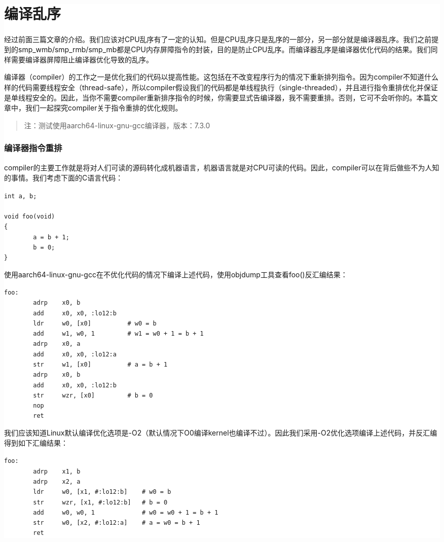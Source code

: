 # 编译乱序

经过前面三篇文章的介绍。我们应该对CPU乱序有了一定的认知。但是CPU乱序只是乱序的一部分，另一部分就是编译器乱序。我们之前提到的smp\_wmb/smp\_rmb/smp\_mb都是CPU内存屏障指令的封装，目的是防止CPU乱序。而编译器乱序是编译器优化代码的结果。我们同样需要编译器屏障阻止编译器优化导致的乱序。

编译器（compiler）的工作之一是优化我们的代码以提高性能。这包括在不改变程序行为的情况下重新排列指令。因为compiler不知道什么样的代码需要线程安全（thread-safe），所以compiler假设我们的代码都是单线程执行（single-threaded），并且进行指令重排优化并保证是单线程安全的。因此，当你不需要compiler重新排序指令的时候，你需要显式告编译器，我不需要重排。否则，它可不会听你的。本篇文章中，我们一起探究compiler关于指令重排的优化规则。

> 注：测试使用aarch64-linux-gnu-gcc编译器，版本：7.3.0

### 编译器指令重排

compiler的主要工作就是将对人们可读的源码转化成机器语言，机器语言就是对CPU可读的代码。因此，compiler可以在背后做些不为人知的事情。我们考虑下面的C语言代码：

```text
int a, b;

void foo(void)
{
        a = b + 1;
        b = 0;
}
```

使用aarch64-linux-gnu-gcc在不优化代码的情况下编译上述代码，使用objdump工具查看foo\(\)反汇编结果：

```text
foo:
        adrp    x0, b
        add     x0, x0, :lo12:b
        ldr     w0, [x0]          # w0 = b
        add     w1, w0, 1         # w1 = w0 + 1 = b + 1
        adrp    x0, a
        add     x0, x0, :lo12:a
        str     w1, [x0]          # a = b + 1
        adrp    x0, b
        add     x0, x0, :lo12:b
        str     wzr, [x0]         # b = 0
        nop
        ret
```

我们应该知道Linux默认编译优化选项是-O2（默认情况下O0编译kernel也编译不过）。因此我们采用-O2优化选项编译上述代码，并反汇编得到如下汇编结果：

```text
foo:
        adrp    x1, b
        adrp    x2, a
        ldr     w0, [x1, #:lo12:b]    # w0 = b
        str     wzr, [x1, #:lo12:b]   # b = 0
        add     w0, w0, 1             # w0 = w0 + 1 = b + 1
        str     w0, [x2, #:lo12:a]    # a = w0 = b + 1
        ret
```
